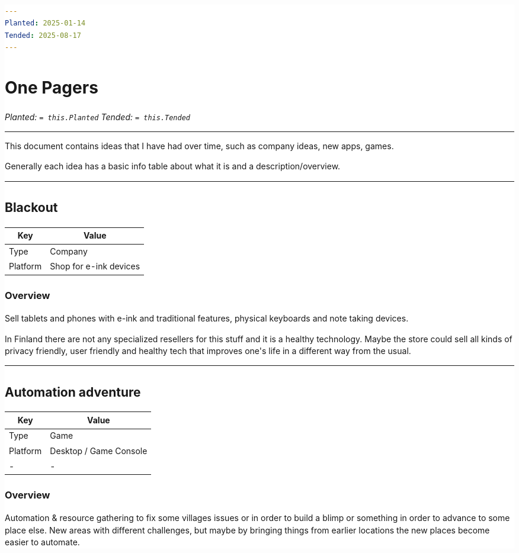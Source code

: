 ```yaml
---
Planted: 2025-01-14
Tended: 2025-08-17
---
```

# One Pagers

*Planted: `= this.Planted`*
*Tended: `= this.Tended`*

---


This document contains ideas that I have had over time, such as company ideas, new apps, games.

Generally each idea has a basic info table about what it is and a description/overview.

---

## Blackout

| Key      | Value                  |
| -------- | ---------------------- |
| Type     | Company                |
| Platform | Shop for e-ink devices |

### Overview

Sell tablets and phones with e-ink and traditional features, physical keyboards and note taking devices.

In Finland there are not any specialized resellers for this stuff and it is a healthy technology. Maybe the store could sell all kinds of privacy friendly, user friendly and healthy tech that improves one's life in a different way from the usual.

---

## Automation adventure

| Key      | Value                  |
| -------- | ---------------------- |
| Type     | Game                   |
| Platform | Desktop / Game Console |
| -        | -                 |

### Overview

Automation & resource gathering to fix some villages issues or in order to build a blimp or something in order to advance to some place else. New areas with different challenges, but maybe by bringing things from earlier locations the new places become easier to automate.
